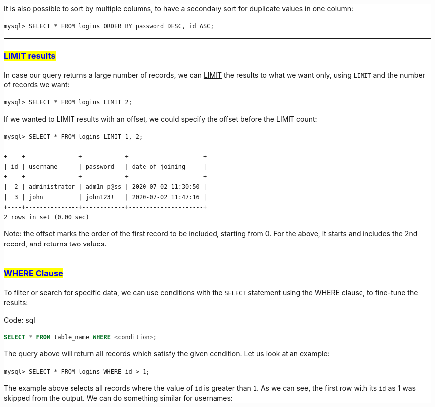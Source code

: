It is also possible to sort by multiple columns, to have a secondary sort for duplicate values in one column:

```shell-session
mysql> SELECT * FROM logins ORDER BY password DESC, id ASC;
```

***

### <mark style="color:blue;">LIMIT results</mark>

In case our query returns a large number of records, we can [LIMIT](https://dev.mysql.com/doc/refman/8.0/en/limit-optimization.html) the results to what we want only, using `LIMIT` and the number of records we want:

```shell-session
mysql> SELECT * FROM logins LIMIT 2;
```

If we wanted to LIMIT results with an offset, we could specify the offset before the LIMIT count:

```shell-session
mysql> SELECT * FROM logins LIMIT 1, 2;

+----+---------------+------------+---------------------+
| id | username      | password   | date_of_joining     |
+----+---------------+------------+---------------------+
|  2 | administrator | adm1n_p@ss | 2020-07-02 11:30:50 |
|  3 | john          | john123!   | 2020-07-02 11:47:16 |
+----+---------------+------------+---------------------+
2 rows in set (0.00 sec)
```

Note: the offset marks the order of the first record to be included, starting from 0. For the above, it starts and includes the 2nd record, and returns two values.

***

### <mark style="color:blue;">WHERE Clause</mark>

To filter or search for specific data, we can use conditions with the `SELECT` statement using the [WHERE](https://dev.mysql.com/doc/refman/8.0/en/where-optimization.html) clause, to fine-tune the results:

Code: sql

```sql
SELECT * FROM table_name WHERE <condition>;
```

The query above will return all records which satisfy the given condition. Let us look at an example:

```shell-session
mysql> SELECT * FROM logins WHERE id > 1;
```

The example above selects all records where the value of `id` is greater than `1`. As we can see, the first row with its `id` as 1 was skipped from the output. We can do something similar for usernames:
